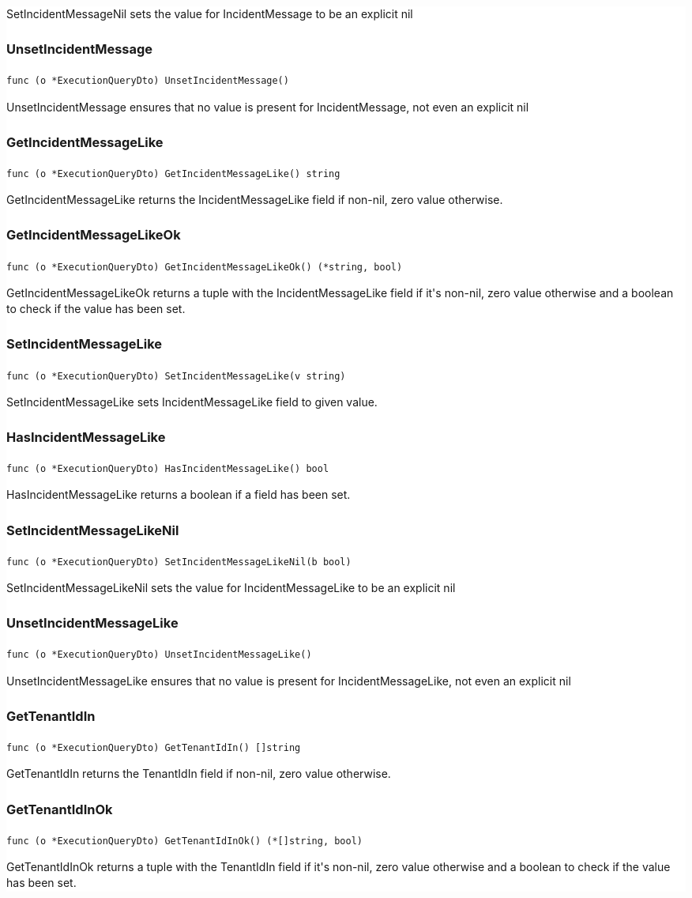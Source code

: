  SetIncidentMessageNil sets the value for IncidentMessage to be an explicit nil

### UnsetIncidentMessage
`func (o *ExecutionQueryDto) UnsetIncidentMessage()`

UnsetIncidentMessage ensures that no value is present for IncidentMessage, not even an explicit nil
### GetIncidentMessageLike

`func (o *ExecutionQueryDto) GetIncidentMessageLike() string`

GetIncidentMessageLike returns the IncidentMessageLike field if non-nil, zero value otherwise.

### GetIncidentMessageLikeOk

`func (o *ExecutionQueryDto) GetIncidentMessageLikeOk() (*string, bool)`

GetIncidentMessageLikeOk returns a tuple with the IncidentMessageLike field if it's non-nil, zero value otherwise
and a boolean to check if the value has been set.

### SetIncidentMessageLike

`func (o *ExecutionQueryDto) SetIncidentMessageLike(v string)`

SetIncidentMessageLike sets IncidentMessageLike field to given value.

### HasIncidentMessageLike

`func (o *ExecutionQueryDto) HasIncidentMessageLike() bool`

HasIncidentMessageLike returns a boolean if a field has been set.

### SetIncidentMessageLikeNil

`func (o *ExecutionQueryDto) SetIncidentMessageLikeNil(b bool)`

 SetIncidentMessageLikeNil sets the value for IncidentMessageLike to be an explicit nil

### UnsetIncidentMessageLike
`func (o *ExecutionQueryDto) UnsetIncidentMessageLike()`

UnsetIncidentMessageLike ensures that no value is present for IncidentMessageLike, not even an explicit nil
### GetTenantIdIn

`func (o *ExecutionQueryDto) GetTenantIdIn() []string`

GetTenantIdIn returns the TenantIdIn field if non-nil, zero value otherwise.

### GetTenantIdInOk

`func (o *ExecutionQueryDto) GetTenantIdInOk() (*[]string, bool)`

GetTenantIdInOk returns a tuple with the TenantIdIn field if it's non-nil, zero value otherwise
and a boolean to check if the value has been set.
